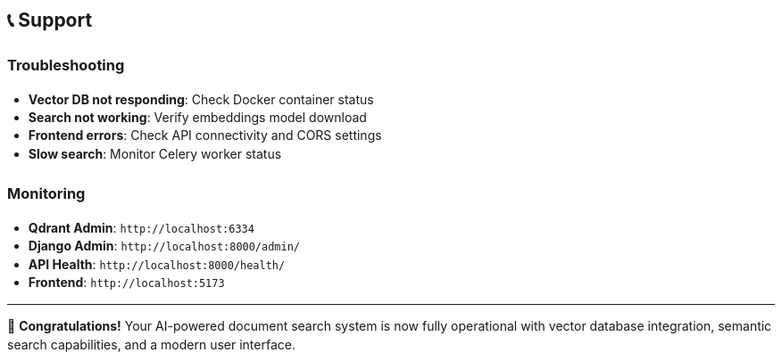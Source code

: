 ## 📞 Support

### Troubleshooting
- **Vector DB not responding**: Check Docker container status
- **Search not working**: Verify embeddings model download
- **Frontend errors**: Check API connectivity and CORS settings
- **Slow search**: Monitor Celery worker status

### Monitoring
- **Qdrant Admin**: `http://localhost:6334`
- **Django Admin**: `http://localhost:8000/admin/`
- **API Health**: `http://localhost:8000/health/`
- **Frontend**: `http://localhost:5173`

---

🎉 **Congratulations!** Your AI-powered document search system is now fully operational with vector database integration, semantic search capabilities, and a modern user interface. 